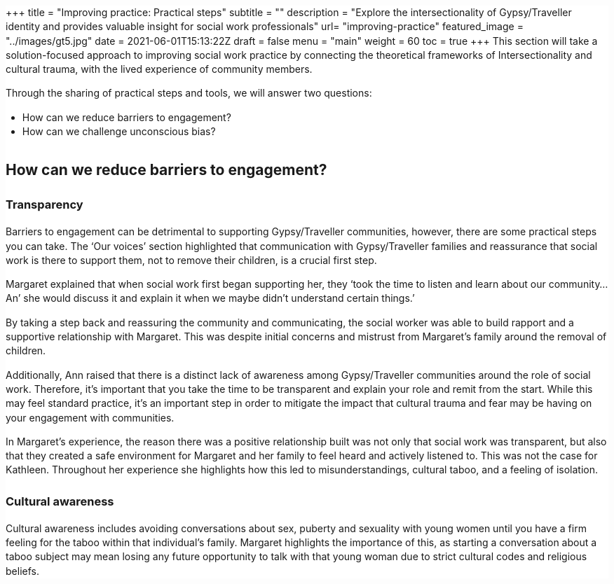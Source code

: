 +++
title = "Improving practice: Practical steps"
subtitle = ""
description = "Explore the intersectionality of Gypsy/Traveller identity and provides valuable insight for social work professionals"
url= "improving-practice"
featured_image =  "../images/gt5.jpg"
date = 2021-06-01T15:13:22Z
draft = false
menu = "main"
weight = 60
toc = true
+++
This section will take a solution-focused approach to improving social work practice by connecting the theoretical frameworks of Intersectionality and cultural trauma, with the lived experience of community members.

Through the sharing of practical steps and tools, we will answer two questions:

* How can we reduce barriers to engagement?
* How can we challenge unconscious bias?

## How can we reduce barriers to engagement?

### Transparency

Barriers to engagement can be detrimental to supporting Gypsy/Traveller communities, however, there are some practical steps you can take. The ‘Our voices’ section highlighted that communication with Gypsy/Traveller families and reassurance that social work is there to support them, not to remove their children, is a crucial first step.

Margaret explained that when social work first began supporting her, they ‘took the time to listen and learn about our community… An’ she would discuss it and explain it when we maybe didn’t understand certain things.’

By taking a step back and reassuring the community and communicating, the social worker was able to build rapport and a supportive relationship with Margaret. This was despite initial concerns and mistrust from Margaret’s family around the removal of children.

Additionally, Ann raised that there is a distinct lack of awareness among Gypsy/Traveller communities around the role of social work. Therefore, it’s important that you take the time to be transparent and explain your role and remit from the start. While this may feel standard practice, it’s an important step in order to mitigate the impact that cultural trauma and fear may be having on your engagement with communities.

In Margaret’s experience, the reason there was a positive relationship built was not only that social work was transparent, but also that they created a safe environment for Margaret and her family to feel heard and actively listened to. This was not the case for Kathleen. Throughout her experience she highlights how this led to misunderstandings, cultural taboo, and a feeling of isolation.

### Cultural awareness

Cultural awareness includes avoiding conversations about sex, puberty and sexuality with young women until you have a firm feeling for the taboo within that individual’s family. Margaret highlights the importance of this, as starting a conversation about a taboo subject may mean losing any future opportunity to talk with that young woman due to strict cultural codes and religious beliefs.
